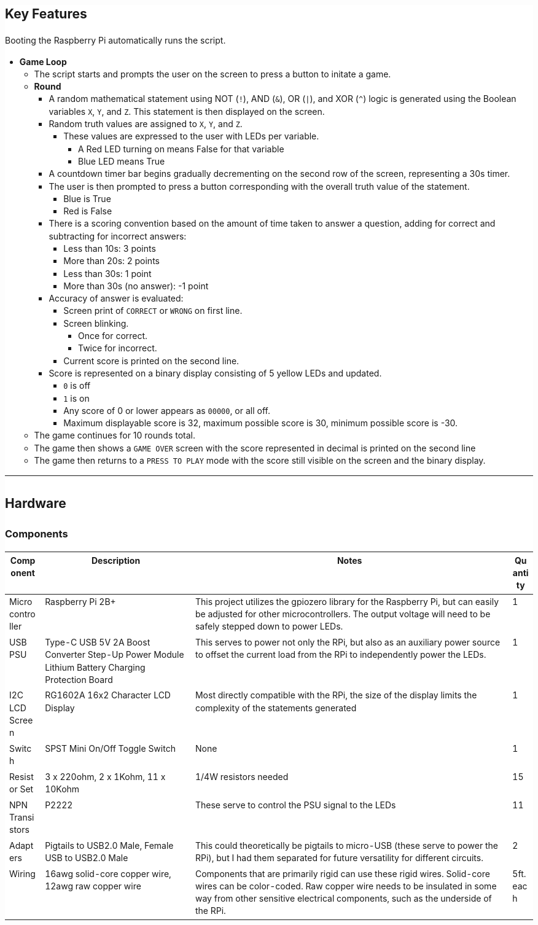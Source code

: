 ## Key Features

Booting the Raspberry Pi automatically runs the script.

- **Game Loop**
    - The script starts and prompts the user on the screen to press a button to initate a game.
    - **Round**
        - A random mathematical statement using NOT (`!`), AND (`&`), OR (`|`), and XOR (`^`) logic is generated using the Boolean variables `X`, `Y`, and `Z`. This statement is then displayed on the screen.
        - Random truth values are assigned to `X`, `Y`, and `Z`.
            - These values are expressed to the user with LEDs per variable.
                - A Red LED turning on means False for that variable
                - Blue LED means True
        - A countdown timer bar begins gradually decrementing on the second row of the screen, representing a 30s timer.
        - The user is then prompted to press a button corresponding with the overall truth value of the statement.
            - Blue is True
            - Red is False
        - There is a scoring convention based on the amount of time taken to answer a question, adding for correct and subtracting for incorrect answers:
            - Less than 10s: 3 points
            - More than 20s: 2 points
            - Less than 30s: 1 point
            - More than 30s (no answer): -1 point
        - Accuracy of answer is evaluated:
            - Screen print of `CORRECT` or `WRONG` on first line.
            - Screen blinking.
                - Once for correct.
                - Twice for incorrect.
            - Current score is printed on the second line.
        - Score is represented on a binary display consisting of 5 yellow LEDs and updated.
            - `0` is off
            - `1` is on
            - Any score of 0 or lower appears as `00000`, or all off.
            - Maximum displayable score is 32, maximum possible score is 30, minimum possible score is -30.
    - The game continues for 10 rounds total.
    - The game then shows a `GAME OVER` screen with the score represented in decimal is printed on the second line
    - The game then returns to a `PRESS TO PLAY` mode with the score still visible on the screen and the binary display. 

---

## Hardware

### Components

| Component | Description | Notes | Quantity |
|---------|---------|---------|---------|
| Microcontroller | Raspberry Pi 2B+ | This project utilizes the gpiozero library for the Raspberry Pi, but can easily be adjusted for other microcontrollers. The output voltage will need to be safely stepped down to power LEDs. | 1 |
| USB PSU | Type-C USB 5V 2A Boost Converter Step-Up Power Module Lithium Battery Charging Protection Board | This serves to power not only the RPi, but also as an auxiliary power source to offset the current load from the RPi to independently power the LEDs. | 1 |
| I2C LCD Screen | RG1602A 16x2 Character LCD Display | Most directly compatible with the RPi, the size of the display limits the complexity of the statements generated | 1 |
| Switch | SPST Mini On/Off Toggle Switch | None | 1 |
| Resistor Set | 3 x 220ohm, 2 x 1Kohm, 11 x 10Kohm | 1/4W resistors needed | 15 |
| NPN Transistors | P2222 | These serve to control the PSU signal to the LEDs | 11 |
| Adapters | Pigtails to USB2.0 Male, Female USB to USB2.0 Male | This could theoretically be pigtails to micro-USB (these serve to power the RPi), but I had them separated for future versatility for different circuits. | 2 |
| Wiring | 16awg solid-core copper wire, 12awg raw copper wire | Components that are primarily rigid can use these rigid wires. Solid-core wires can be color-coded. Raw copper wire needs to be insulated in some way from other sensitive electrical components, such as the underside of the RPi. | 5ft. each |